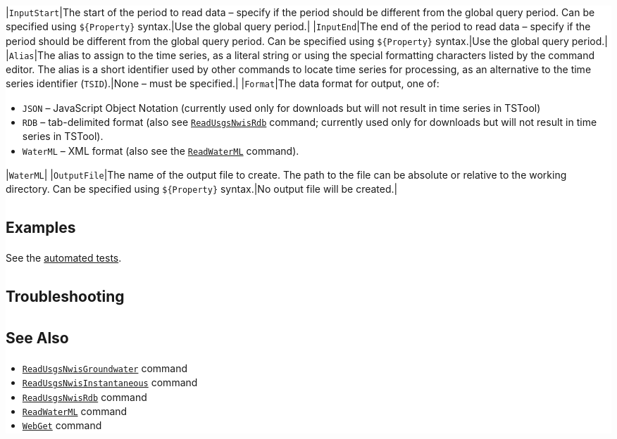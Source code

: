 |`InputStart`|The start of the period to read data – specify if the period should be different from the global query period.  Can be specified using `${Property}` syntax.|Use the global query period.|
|`InputEnd`|The end of the period to read data – specify if the period should be different from the global query period.  Can be specified using `${Property}` syntax.|Use the global query period.|
|`Alias`|The alias to assign to the time series, as a literal string or using the special formatting characters listed by the command editor.  The alias is a short identifier used by other commands to locate time series for processing, as an alternative to the time series identifier (`TSID`).|None – must be specified.|
|`Format`|The data format for output, one of:<ul><li>`JSON` – JavaScript Object Notation (currently used only for downloads but will not result in time series in TSTool)</li><li>`RDB` – tab-delimited format (also see [`ReadUsgsNwisRdb`](../ReadUsgsNwisRdb/ReadUsgsNwisRdb.md) command; currently used only for downloads but will not result in time series in TSTool).</li><li>`WaterML` – XML format (also see the [`ReadWaterML`](../ReadWaterML/ReadWaterML.md) command).</li></ul>|`WaterML`|
|`OutputFile`|The name of the output file to create.  The path to the file can be absolute or relative to the working directory.  Can be specified using `${Property}` syntax.|No output file will be created.|

## Examples ##

See the [automated tests](https://github.com/OpenCDSS/cdss-app-tstool-test/tree/master/test/regression/commands/general/ReadUsgsNwisDaily).

## Troubleshooting ##

## See Also ##

* [`ReadUsgsNwisGroundwater`](../ReadUsgsNwisGroundwater/ReadUsgsNwisGroundwater.md) command
* [`ReadUsgsNwisInstantaneous`](../ReadUsgsNwisInstantaneous/ReadUsgsNwisInstantaneous.md) command
* [`ReadUsgsNwisRdb`](../ReadUsgsNwisRdb/ReadUsgsNwisRdb.md) command
* [`ReadWaterML`](../ReadWaterML/ReadWaterML.md) command
* [`WebGet`](../WebGet/WebGet.md) command
